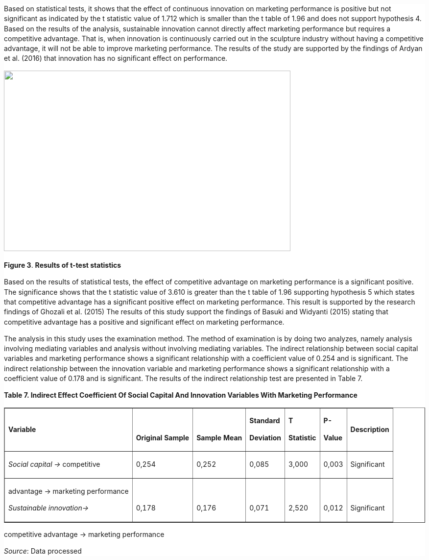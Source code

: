 <p><span class="font8">Based on statistical tests, it shows that the effect of continuous innovation on marketing performance is positive but not significant as indicated by the t statistic value of 1.712 which is smaller than the t table of 1.96 and does not support hypothesis 4. Based on the results of the analysis, sustainable innovation cannot directly affect marketing performance but requires a competitive advantage. That is, when innovation is continuously carried out in the sculpture industry without having a competitive advantage, it will not be able to improve marketing performance. The results of the study are supported by the findings of Ardyan et al. (2016) that innovation has no significant effect on performance.</span></p><img src="https://jurnal.harianregional.com/media/88260-6.jpg" alt="" style="width:439pt;height:276pt;">
<p><span class="font8" style="font-weight:bold;">Figure 3</span><span class="font8">. </span><span class="font8" style="font-weight:bold;">Results of t-test statistics</span></p>
<p><span class="font8">Based on the results of statistical tests, the effect of competitive advantage on marketing performance is a significant positive. The significance shows that the t statistic value of 3.610 is greater than the t table of 1.96 supporting hypothesis 5 which states that competitive advantage has a significant positive effect on marketing performance. This result is supported by the research findings of Ghozali et al. (2015) The results of this study support the findings of Basuki and Widyanti (2015) stating that competitive advantage has a positive and significant effect on marketing performance.</span></p>
<p><span class="font8">The analysis in this study uses the examination method. The method of examination is by doing two analyzes, namely analysis involving mediating variables and analysis without involving mediating variables. The indirect relationship between social capital variables and marketing performance shows a significant relationship with a coefficient value of 0.254 and is significant. The indirect relationship between the innovation variable and marketing performance shows a significant relationship with a coefficient value of 0.178 and is significant. The results of the indirect relationship test are presented in Table 7.</span></p>
<p><span class="font8" style="font-weight:bold;">Table 7. Indirect Effect Coefficient Of Social Capital And Innovation Variables With Marketing Performance</span></p>
<table border="1">
<tr><td style="vertical-align:middle;">
<p><span class="font6" style="font-weight:bold;">Variable</span></p></td><td style="vertical-align:bottom;">
<p><span class="font6" style="font-weight:bold;">Original Sample</span></p></td><td style="vertical-align:bottom;">
<p><span class="font6" style="font-weight:bold;">Sample Mean</span></p></td><td style="vertical-align:bottom;">
<p><span class="font6" style="font-weight:bold;">Standard</span></p>
<p><span class="font6" style="font-weight:bold;">Deviation</span></p></td><td style="vertical-align:bottom;">
<p><span class="font6" style="font-weight:bold;">T</span></p>
<p><span class="font6" style="font-weight:bold;">Statistic</span></p></td><td style="vertical-align:bottom;">
<p><span class="font6" style="font-weight:bold;">P-</span></p>
<p><span class="font6" style="font-weight:bold;">Value</span></p></td><td style="vertical-align:middle;">
<p><span class="font6" style="font-weight:bold;">Description</span></p></td></tr>
<tr><td style="vertical-align:bottom;">
<p><span class="font6" style="font-style:italic;">Social capital </span><span class="font0" style="font-style:italic;">→</span><span class="font6"> competitive</span></p></td><td style="vertical-align:bottom;">
<p><span class="font6">0,254</span></p></td><td style="vertical-align:bottom;">
<p><span class="font6">0,252</span></p></td><td style="vertical-align:bottom;">
<p><span class="font6">0,085</span></p></td><td style="vertical-align:bottom;">
<p><span class="font6">3,000</span></p></td><td style="vertical-align:bottom;">
<p><span class="font6">0,003</span></p></td><td style="vertical-align:bottom;">
<p><span class="font6">Significant</span></p></td></tr>
<tr><td style="vertical-align:top;">
<p><span class="font6">advantage </span><span class="font0">→ </span><span class="font6">marketing performance</span></p>
<p><span class="font6" style="font-style:italic;">Sustainable innovation</span><span class="font0" style="font-style:italic;">→</span></p></td><td style="vertical-align:bottom;">
<p><span class="font6">0,178</span></p></td><td style="vertical-align:bottom;">
<p><span class="font6">0,176</span></p></td><td style="vertical-align:bottom;">
<p><span class="font6">0,071</span></p></td><td style="vertical-align:bottom;">
<p><span class="font6">2,520</span></p></td><td style="vertical-align:bottom;">
<p><span class="font6">0,012</span></p></td><td style="vertical-align:bottom;">
<p><span class="font6">Significant</span></p></td></tr>
</table>
<p><span class="font6">competitive advantage </span><span class="font0">→ </span><span class="font6">marketing performance</span></p>
<p><span class="font6" style="font-style:italic;">Source</span><span class="font6">: Data processed</span></p>